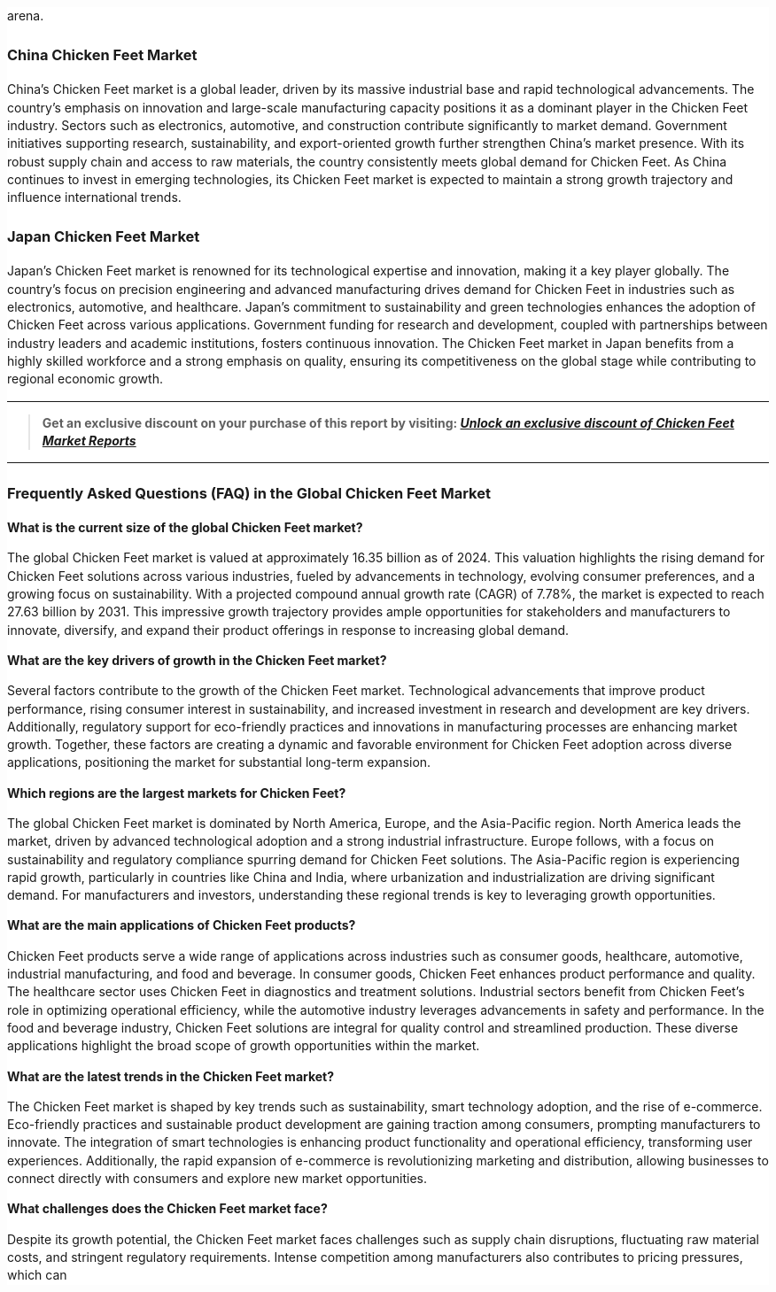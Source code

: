 arena.</p><h3>China Chicken Feet Market</h3><p>China&rsquo;s Chicken Feet market is a global leader, driven by its massive industrial base and rapid technological advancements. The country&rsquo;s emphasis on innovation and large-scale manufacturing capacity positions it as a dominant player in the Chicken Feet industry. Sectors such as electronics, automotive, and construction contribute significantly to market demand. Government initiatives supporting research, sustainability, and export-oriented growth further strengthen China&rsquo;s market presence. With its robust supply chain and access to raw materials, the country consistently meets global demand for Chicken Feet. As China continues to invest in emerging technologies, its Chicken Feet market is expected to maintain a strong growth trajectory and influence international trends.</p><h3>Japan Chicken Feet Market</h3><p>Japan&rsquo;s Chicken Feet market is renowned for its technological expertise and innovation, making it a key player globally. The country&rsquo;s focus on precision engineering and advanced manufacturing drives demand for Chicken Feet in industries such as electronics, automotive, and healthcare. Japan&rsquo;s commitment to sustainability and green technologies enhances the adoption of Chicken Feet across various applications. Government funding for research and development, coupled with partnerships between industry leaders and academic institutions, fosters continuous innovation. The Chicken Feet market in Japan benefits from a highly skilled workforce and a strong emphasis on quality, ensuring its competitiveness on the global stage while contributing to regional economic growth.</p><hr /><blockquote><p><strong>Get an exclusive discount on your purchase of this report by visiting: <em><a href="://marketresearchpulse.com/ask-for-discount/65255?utm_source=Github&amp;utm_medium=052">Unlock an exclusive discount of Chicken Feet Market Reports</a></em>&nbsp;</strong></p></blockquote><hr /><h3>Frequently Asked Questions (FAQ) in the Global Chicken Feet Market</h3><p><strong>What is the current size of the global Chicken Feet market?</strong></p><p>The global Chicken Feet market is valued at approximately 16.35 billion as of 2024. This valuation highlights the rising demand for Chicken Feet solutions across various industries, fueled by advancements in technology, evolving consumer preferences, and a growing focus on sustainability. With a projected compound annual growth rate (CAGR) of 7.78%, the market is expected to reach 27.63 billion by 2031. This impressive growth trajectory provides ample opportunities for stakeholders and manufacturers to innovate, diversify, and expand their product offerings in response to increasing global demand.</p><p><strong>What are the key drivers of growth in the Chicken Feet market?</strong></p><p>Several factors contribute to the growth of the Chicken Feet market. Technological advancements that improve product performance, rising consumer interest in sustainability, and increased investment in research and development are key drivers. Additionally, regulatory support for eco-friendly practices and innovations in manufacturing processes are enhancing market growth. Together, these factors are creating a dynamic and favorable environment for Chicken Feet adoption across diverse applications, positioning the market for substantial long-term expansion.</p><p><strong>Which regions are the largest markets for Chicken Feet?</strong></p><p>The global Chicken Feet market is dominated by North America, Europe, and the Asia-Pacific region. North America leads the market, driven by advanced technological adoption and a strong industrial infrastructure. Europe follows, with a focus on sustainability and regulatory compliance spurring demand for Chicken Feet solutions. The Asia-Pacific region is experiencing rapid growth, particularly in countries like China and India, where urbanization and industrialization are driving significant demand. For manufacturers and investors, understanding these regional trends is key to leveraging growth opportunities.</p><p><strong>What are the main applications of Chicken Feet products?</strong></p><p>Chicken Feet products serve a wide range of applications across industries such as consumer goods, healthcare, automotive, industrial manufacturing, and food and beverage. In consumer goods, Chicken Feet enhances product performance and quality. The healthcare sector uses Chicken Feet in diagnostics and treatment solutions. Industrial sectors benefit from Chicken Feet&rsquo;s role in optimizing operational efficiency, while the automotive industry leverages advancements in safety and performance. In the food and beverage industry, Chicken Feet solutions are integral for quality control and streamlined production. These diverse applications highlight the broad scope of growth opportunities within the market.</p><p><strong>What are the latest trends in the Chicken Feet market?</strong></p><p>The Chicken Feet market is shaped by key trends such as sustainability, smart technology adoption, and the rise of e-commerce. Eco-friendly practices and sustainable product development are gaining traction among consumers, prompting manufacturers to innovate. The integration of smart technologies is enhancing product functionality and operational efficiency, transforming user experiences. Additionally, the rapid expansion of e-commerce is revolutionizing marketing and distribution, allowing businesses to connect directly with consumers and explore new market opportunities.</p><p><strong>What challenges does the Chicken Feet market face?</strong></p><p>Despite its growth potential, the Chicken Feet market faces challenges such as supply chain disruptions, fluctuating raw material costs, and stringent regulatory requirements. Intense competition among manufacturers also contributes to pricing pressures, which can